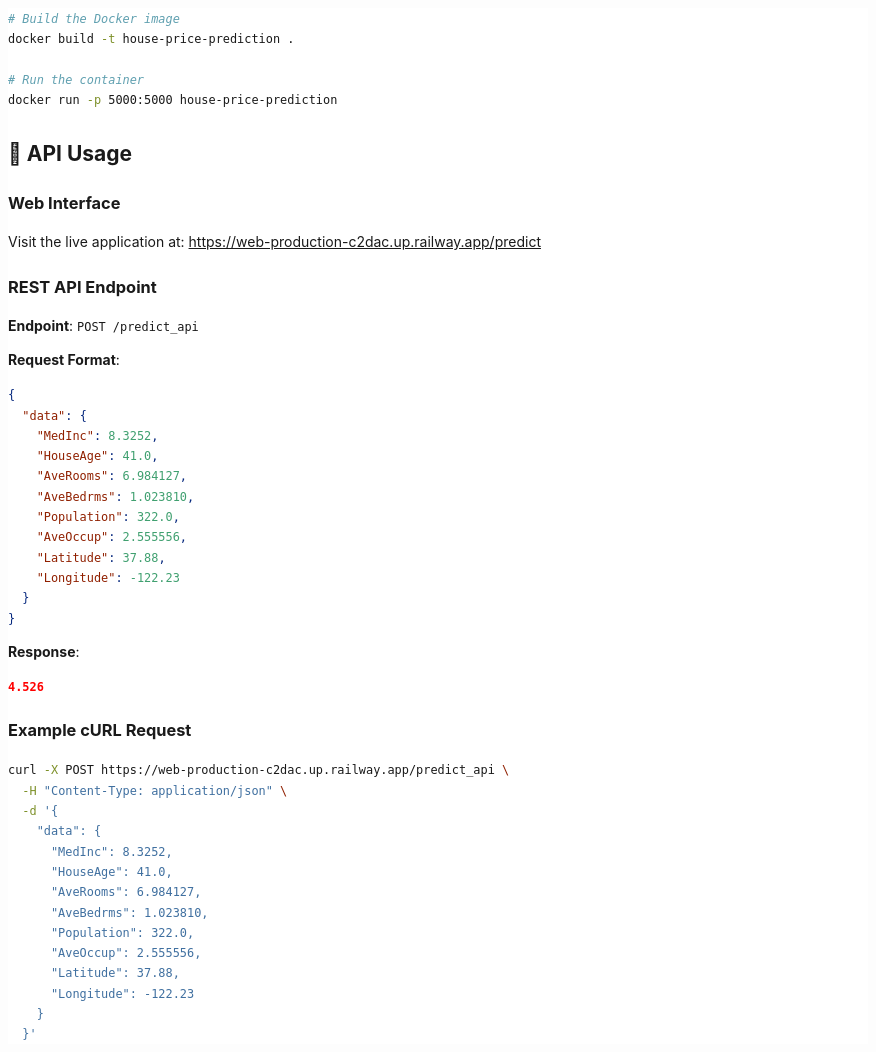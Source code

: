 ```bash
# Build the Docker image
docker build -t house-price-prediction .

# Run the container
docker run -p 5000:5000 house-price-prediction
```

## 📡 API Usage

### Web Interface
Visit the live application at: https://web-production-c2dac.up.railway.app/predict

### REST API Endpoint

**Endpoint**: `POST /predict_api`

**Request Format**:
```json
{
  "data": {
    "MedInc": 8.3252,
    "HouseAge": 41.0,
    "AveRooms": 6.984127,
    "AveBedrms": 1.023810,
    "Population": 322.0,
    "AveOccup": 2.555556,
    "Latitude": 37.88,
    "Longitude": -122.23
  }
}
```

**Response**:
```json
4.526
```

### Example cURL Request

```bash
curl -X POST https://web-production-c2dac.up.railway.app/predict_api \
  -H "Content-Type: application/json" \
  -d '{
    "data": {
      "MedInc": 8.3252,
      "HouseAge": 41.0,
      "AveRooms": 6.984127,
      "AveBedrms": 1.023810,
      "Population": 322.0,
      "AveOccup": 2.555556,
      "Latitude": 37.88,
      "Longitude": -122.23
    }
  }'
```
